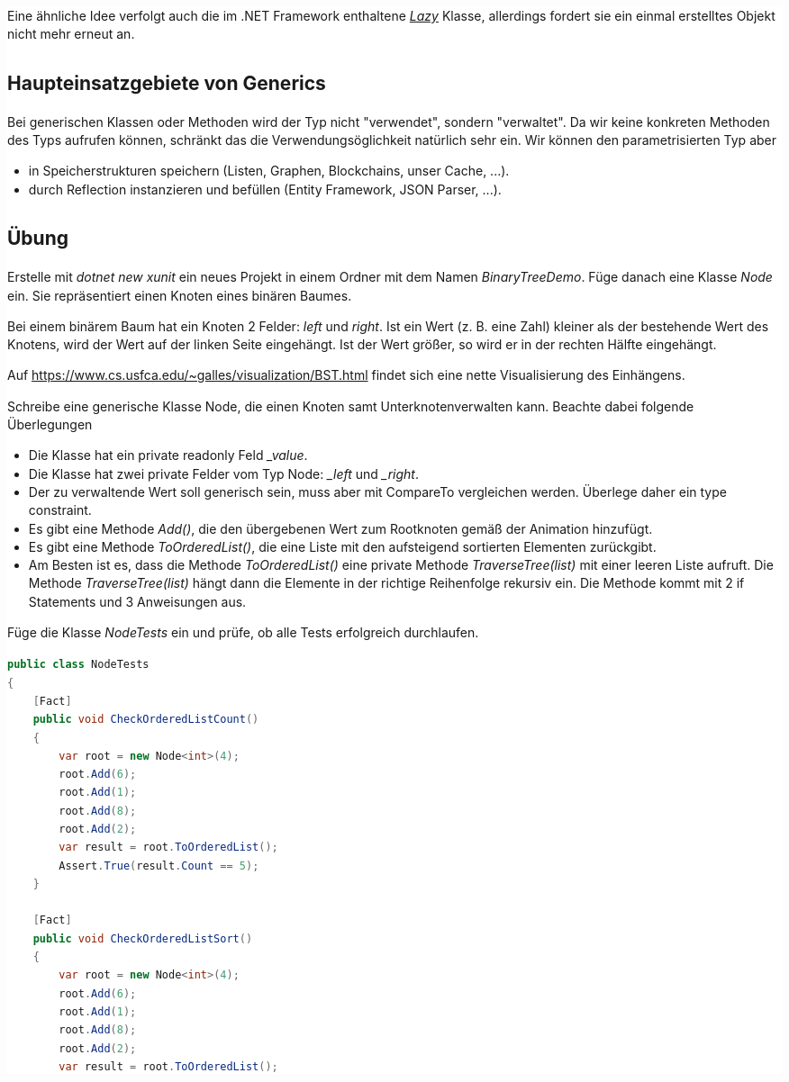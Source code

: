 Eine ähnliche Idee verfolgt auch die im .NET Framework enthaltene *[Lazy](https://docs.microsoft.com/en-us/dotnet/api/system.lazy-1?view=netframework-4.8)* Klasse, allerdings fordert 
sie ein einmal erstelltes Objekt nicht mehr erneut an.

## Haupteinsatzgebiete von Generics
Bei generischen Klassen oder Methoden wird der Typ nicht "verwendet", sondern "verwaltet". Da wir keine
konkreten Methoden des Typs aufrufen können, schränkt das die Verwendungsöglichkeit natürlich sehr
ein. Wir können den parametrisierten Typ aber
- in Speicherstrukturen speichern (Listen, Graphen, Blockchains, unser Cache, ...).
- durch Reflection instanzieren und befüllen (Entity Framework, JSON Parser, ...).

## Übung

Erstelle mit *dotnet new xunit* ein neues Projekt in einem Ordner mit dem Namen *BinaryTreeDemo*.
Füge danach eine Klasse *Node* ein. Sie repräsentiert einen Knoten eines binären Baumes.

Bei einem binärem Baum hat ein Knoten 2 Felder: *left* und *right*. Ist ein Wert (z. B. eine Zahl)
kleiner als der bestehende Wert des Knotens, wird der Wert auf der linken Seite eingehängt. Ist
der Wert größer, so wird er in der rechten Hälfte eingehängt. 

Auf https://www.cs.usfca.edu/~galles/visualization/BST.html findet sich eine nette Visualisierung des
Einhängens.

Schreibe eine generische Klasse Node, die einen Knoten samt Unterknotenverwalten kann. Beachte
dabei folgende Überlegungen

- Die Klasse hat ein private readonly Feld *_value*.
- Die Klasse hat zwei private Felder vom Typ Node: *_left* und *_right*.
- Der zu verwaltende Wert soll generisch sein, muss aber mit CompareTo vergleichen werden. Überlege
  daher ein type constraint.
- Es gibt eine Methode *Add()*, die den übergebenen Wert zum Rootknoten gemäß der Animation hinzufügt.
- Es gibt eine Methode *ToOrderedList()*, die eine Liste mit den aufsteigend sortierten Elementen
  zurückgibt.
- Am Besten ist es, dass die Methode *ToOrderedList()* eine private Methode *TraverseTree(list)*
  mit einer leeren Liste aufruft. Die Methode *TraverseTree(list)* hängt dann die Elemente in der
  richtige Reihenfolge rekursiv ein. Die Methode kommt mit 2 if Statements und 3 Anweisungen aus.

Füge die Klasse *NodeTests* ein und prüfe, ob alle Tests erfolgreich durchlaufen.

```c#
public class NodeTests
{
    [Fact]
    public void CheckOrderedListCount()
    {
        var root = new Node<int>(4);
        root.Add(6);
        root.Add(1);
        root.Add(8);
        root.Add(2);
        var result = root.ToOrderedList();
        Assert.True(result.Count == 5);
    }

    [Fact]
    public void CheckOrderedListSort()
    {
        var root = new Node<int>(4);
        root.Add(6);
        root.Add(1);
        root.Add(8);
        root.Add(2);
        var result = root.ToOrderedList();
```